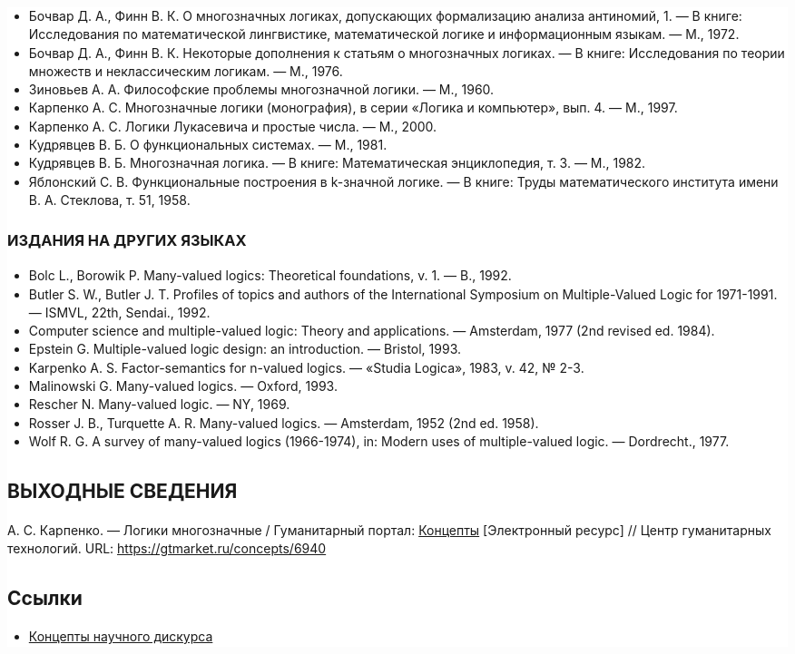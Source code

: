 - Бочвар Д. Α., Финн В. К. О многозначных логиках, допускающих формализацию анализа антиномий, 1. — В книге: Исследования по математической лингвистике, математической логике и информационным языкам. — М., 1972.
- Бочвар Д. Α., Финн В. К. Некоторые дополнения к статьям о многозначных логиках. — В книге: Исследования по теории множеств и неклассическим логикам. — М., 1976.
- Зиновьев А. А. Философские проблемы многозначной логики. — М., 1960.
- Карпенко А. С. Многозначные логики (монография), в серии «Логика и компьютер», вып. 4. — М., 1997.
- Карпенко А. С. Логики Лукасевича и простые числа. — М., 2000.
- Кудрявцев В. Б. О функциональных системах. — М., 1981.
- Кудрявцев В. Б. Многозначная логика. — В книге: Математическая энциклопедия, т. 3. — М., 1982.
- Яблонский С. В. Функциональные построения в k-значной логике. — В книге: Труды математического института имени В. А. Стеклова, т. 51, 1958.

### ИЗДАНИЯ НА ДРУГИХ ЯЗЫКАХ

- Bolc L., Borowik P. Many-valued logics: Theoretical foundations, v. 1. — В., 1992.
- Butler S. W., Butler J. T. Profiles of topics and authors of the International Symposium on Multiple-Valued Logic for 1971-1991. — ISMVL, 22th, Sendai., 1992.
- Computer science and multiple-valued logic: Theory and applications. — Amsterdam, 1977 (2nd revised ed. 1984).
- Epstein G. Multiple-valued logic design: an introduction. — Bristol, 1993.
- Karpenko A. S. Factor-semantics for n-valued logics. — «Studia Logica», 1983, v. 42, № 2-3.
- Malinowski G. Many-valued logics. — Oxford, 1993.
- Rescher N. Many-valued logic. — NY, 1969.
- Rosser J. В., Turquette A. R. Many-valued logics. — Amsterdam, 1952 (2nd ed. 1958).
- Wolf R. G. A survey of many-valued logics (1966-1974), in: Modern uses of multiple-valued logic. — Dordrecht., 1977.

## ВЫХОДНЫЕ СВЕДЕНИЯ

А. С. Карпенко. — Логики многозначные / Гуманитарный портал: [Концепты](https://gtmarket.ru/concepts/) [Электронный ресурс] // Центр гуманитарных технологий. URL: <https://gtmarket.ru/concepts/6940>

## Ссылки

- [Концепты научного дискурса](Концепты%20научного%20дискурса.md)
